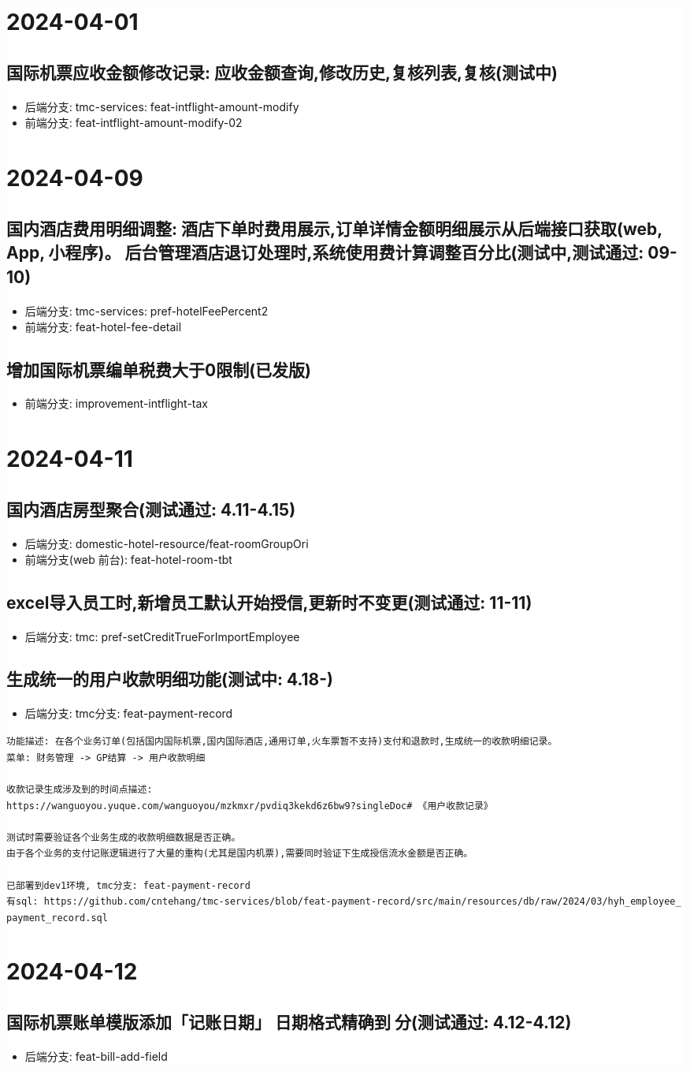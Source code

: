 # 2024-04-01
## 国际机票应收金额修改记录: 应收金额查询,修改历史,复核列表,复核(测试中)
  - 后端分支:  tmc-services: feat-intflight-amount-modify
  - 前端分支: feat-intflight-amount-modify-02

# 2024-04-09
## 国内酒店费用明细调整: 酒店下单时费用展示,订单详情金额明细展示从后端接口获取(web, App, 小程序)。 后台管理酒店退订处理时,系统使用费计算调整百分比(测试中,测试通过: 09-10)
  - 后端分支: tmc-services: pref-hotelFeePercent2
  - 前端分支: feat-hotel-fee-detail
## 增加国际机票编单税费大于0限制(已发版)
  - 前端分支: improvement-intflight-tax

# 2024-04-11
## 国内酒店房型聚合(测试通过: 4.11-4.15)
  - 后端分支: domestic-hotel-resource/feat-roomGroupOri
  - 前端分支(web 前台): feat-hotel-room-tbt
## excel导入员工时,新增员工默认开始授信,更新时不变更(测试通过: 11-11)
  - 后端分支: tmc:  pref-setCreditTrueForImportEmployee
## 生成统一的用户收款明细功能(测试中: 4.18-)
  - 后端分支: tmc分支: feat-payment-record
```
功能描述: 在各个业务订单(包括国内国际机票,国内国际酒店,通用订单,火车票暂不支持)支付和退款时,生成统一的收款明细记录。
菜单: 财务管理 -> GP结算 -> 用户收款明细

收款记录生成涉及到的时间点描述: 
https://wanguoyou.yuque.com/wanguoyou/mzkmxr/pvdiq3kekd6z6bw9?singleDoc# 《用户收款记录》 

测试时需要验证各个业务生成的收款明细数据是否正确。
由于各个业务的支付记账逻辑进行了大量的重构(尤其是国内机票),需要同时验证下生成授信流水金额是否正确。

已部署到dev1环境, tmc分支: feat-payment-record
有sql: https://github.com/cntehang/tmc-services/blob/feat-payment-record/src/main/resources/db/raw/2024/03/hyh_employee_payment_record.sql

```

# 2024-04-12
## 国际机票账单模版添加「记账日期」 日期格式精确到 分(测试通过: 4.12-4.12)
  - 后端分支: feat-bill-add-field 
